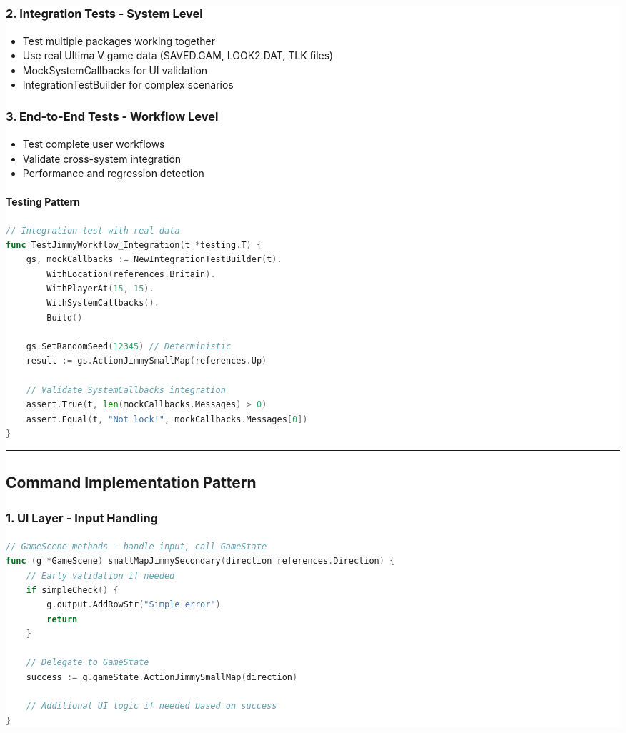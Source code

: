 ### 2. **Integration Tests** - System Level  
- Test multiple packages working together
- Use real Ultima V game data (SAVED.GAM, LOOK2.DAT, TLK files)
- MockSystemCallbacks for UI validation
- IntegrationTestBuilder for complex scenarios

### 3. **End-to-End Tests** - Workflow Level
- Test complete user workflows  
- Validate cross-system integration
- Performance and regression detection

#### Testing Pattern
```go
// Integration test with real data
func TestJimmyWorkflow_Integration(t *testing.T) {
    gs, mockCallbacks := NewIntegrationTestBuilder(t).
        WithLocation(references.Britain).
        WithPlayerAt(15, 15).
        WithSystemCallbacks().
        Build()
        
    gs.SetRandomSeed(12345) // Deterministic
    result := gs.ActionJimmySmallMap(references.Up)
    
    // Validate SystemCallbacks integration
    assert.True(t, len(mockCallbacks.Messages) > 0)
    assert.Equal(t, "Not lock!", mockCallbacks.Messages[0])
}
```

---

## Command Implementation Pattern

### 1. **UI Layer** - Input Handling
```go
// GameScene methods - handle input, call GameState
func (g *GameScene) smallMapJimmySecondary(direction references.Direction) {
    // Early validation if needed
    if simpleCheck() {
        g.output.AddRowStr("Simple error")
        return  
    }
    
    // Delegate to GameState
    success := g.gameState.ActionJimmySmallMap(direction)
    
    // Additional UI logic if needed based on success
}
```
